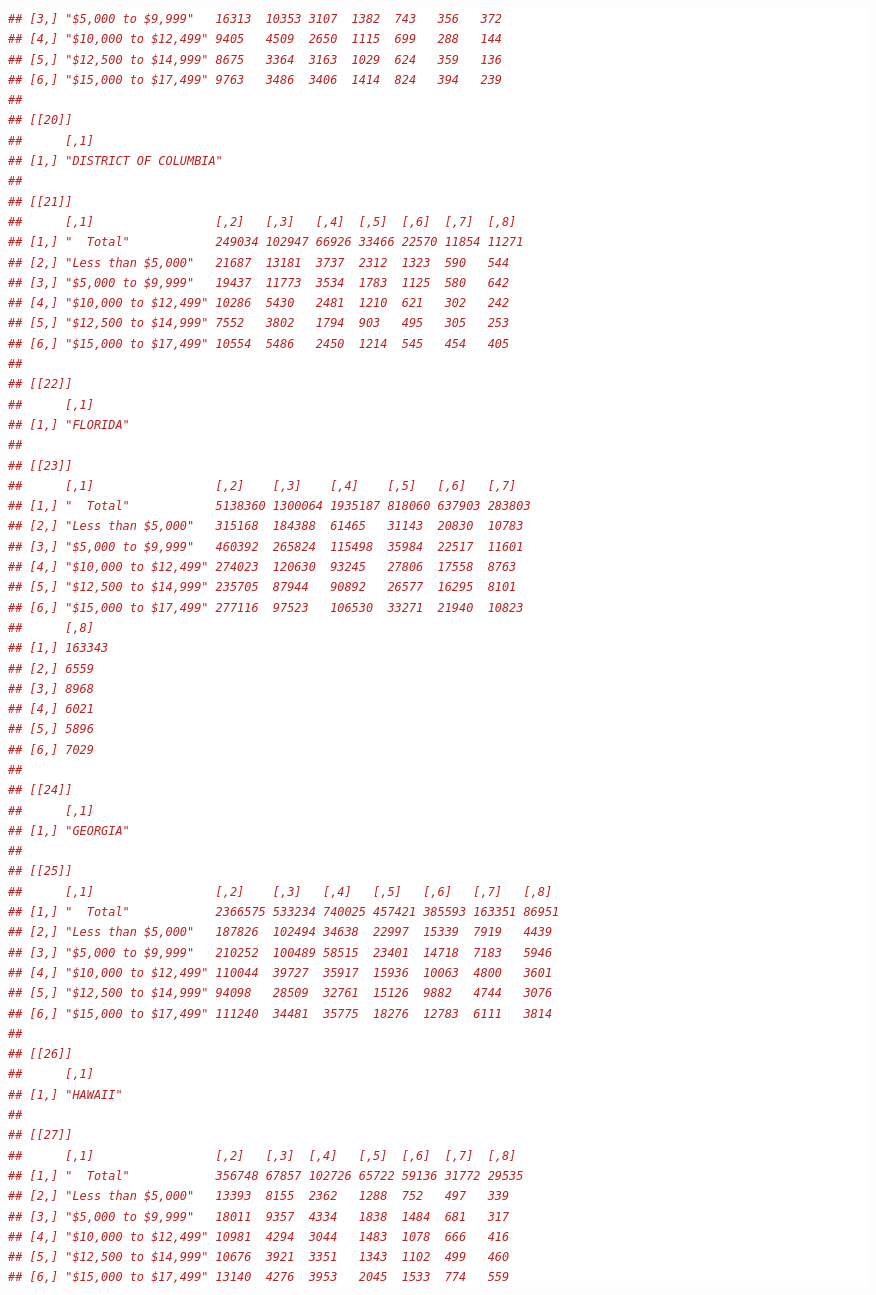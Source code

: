``` r
## [3,] "$5,000 to $9,999"   16313  10353 3107  1382  743   356   372 
## [4,] "$10,000 to $12,499" 9405   4509  2650  1115  699   288   144 
## [5,] "$12,500 to $14,999" 8675   3364  3163  1029  624   359   136 
## [6,] "$15,000 to $17,499" 9763   3486  3406  1414  824   394   239 
## 
## [[20]]
##      [,1]                  
## [1,] "DISTRICT OF COLUMBIA"
## 
## [[21]]
##      [,1]                 [,2]   [,3]   [,4]  [,5]  [,6]  [,7]  [,8] 
## [1,] "  Total"            249034 102947 66926 33466 22570 11854 11271
## [2,] "Less than $5,000"   21687  13181  3737  2312  1323  590   544  
## [3,] "$5,000 to $9,999"   19437  11773  3534  1783  1125  580   642  
## [4,] "$10,000 to $12,499" 10286  5430   2481  1210  621   302   242  
## [5,] "$12,500 to $14,999" 7552   3802   1794  903   495   305   253  
## [6,] "$15,000 to $17,499" 10554  5486   2450  1214  545   454   405  
## 
## [[22]]
##      [,1]     
## [1,] "FLORIDA"
## 
## [[23]]
##      [,1]                 [,2]    [,3]    [,4]    [,5]   [,6]   [,7]  
## [1,] "  Total"            5138360 1300064 1935187 818060 637903 283803
## [2,] "Less than $5,000"   315168  184388  61465   31143  20830  10783 
## [3,] "$5,000 to $9,999"   460392  265824  115498  35984  22517  11601 
## [4,] "$10,000 to $12,499" 274023  120630  93245   27806  17558  8763  
## [5,] "$12,500 to $14,999" 235705  87944   90892   26577  16295  8101  
## [6,] "$15,000 to $17,499" 277116  97523   106530  33271  21940  10823 
##      [,8]  
## [1,] 163343
## [2,] 6559  
## [3,] 8968  
## [4,] 6021  
## [5,] 5896  
## [6,] 7029  
## 
## [[24]]
##      [,1]     
## [1,] "GEORGIA"
## 
## [[25]]
##      [,1]                 [,2]    [,3]   [,4]   [,5]   [,6]   [,7]   [,8] 
## [1,] "  Total"            2366575 533234 740025 457421 385593 163351 86951
## [2,] "Less than $5,000"   187826  102494 34638  22997  15339  7919   4439 
## [3,] "$5,000 to $9,999"   210252  100489 58515  23401  14718  7183   5946 
## [4,] "$10,000 to $12,499" 110044  39727  35917  15936  10063  4800   3601 
## [5,] "$12,500 to $14,999" 94098   28509  32761  15126  9882   4744   3076 
## [6,] "$15,000 to $17,499" 111240  34481  35775  18276  12783  6111   3814 
## 
## [[26]]
##      [,1]    
## [1,] "HAWAII"
## 
## [[27]]
##      [,1]                 [,2]   [,3]  [,4]   [,5]  [,6]  [,7]  [,8] 
## [1,] "  Total"            356748 67857 102726 65722 59136 31772 29535
## [2,] "Less than $5,000"   13393  8155  2362   1288  752   497   339  
## [3,] "$5,000 to $9,999"   18011  9357  4334   1838  1484  681   317  
## [4,] "$10,000 to $12,499" 10981  4294  3044   1483  1078  666   416  
## [5,] "$12,500 to $14,999" 10676  3921  3351   1343  1102  499   460  
## [6,] "$15,000 to $17,499" 13140  4276  3953   2045  1533  774   559  
```
